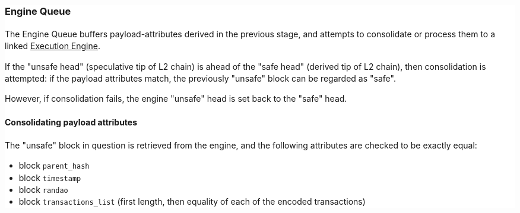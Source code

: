 [expanded-payload]: exec-engine.md#extended-payloadattributesv1
[`PayloadAttributesV1`]: https://github.com/ethereum/execution-apis/blob/main/src/engine/specification.md#payloadattributesv1


### Engine Queue

The Engine Queue buffers payload-attributes derived in the previous stage,
and attempts to consolidate or process them to a linked [Execution Engine][g-exec-engine].

If the "unsafe head" (speculative tip of L2 chain) is ahead of the "safe head" (derived tip of L2 chain),
then consolidation is attempted: if the payload attributes match, the previously "unsafe" block can be regarded as "safe".

However, if consolidation fails, the engine "unsafe" head is set back to the "safe" head.

#### Consolidating payload attributes

The "unsafe" block in question is retrieved from the engine, and the following attributes are checked to be exactly equal:
- block `parent_hash`
- block `timestamp`
- block `randao`
- block `transactions_list` (first length, then equality of each of the encoded transactions)


[g-derivation]: glossary.md#L2-chain-derivation
[g-payload-attr]: glossary.md#payload-attributes
[g-block]: glossary.md#block
[g-exec-engine]: glossary.md#execution-engine
[g-reorg]: glossary.md#re-organization
[g-receipts]: glossary.md#receipt
[g-inception]: glossary.md#L2-chain-inception
[g-deposit-contract]: glossary.md#deposit-contract
[g-deposited]: glossary.md#deposited-transaction
[g-l1-attr-deposit]: glossary.md#l1-attributes-deposited-transaction
[g-user-deposited]: glossary.md#user-deposited-transaction
[g-deposits]: glossary.md#deposits
[g-deposit-contract]: glossary.md#deposit-contract
[g-l1-attr-predeploy]: glossary.md#l1-attributes-predeployed-contract
[g-depositing-call]: glossary.md#depositing-call
[g-depositing-transaction]: glossary.md#depositing-transaction
[g-sequencing]: glossary.md#sequencing
[g-sequencer]: glossary.md#sequencer
[g-sequencing-epoch]: glossary.md#sequencing-epoch
[g-sequencing-window]: glossary.md#sequencing-window
[g-sequencer-batch]: glossary.md#sequencer-batch
[g-l2-genesis]: glossary.md#l2-genesis-block
[g-l2-chain-inception]: glossary.md#L2-chain-inception
[g-batcher-transaction]: glossary.md#batcher-transaction
[g-avail-provider]: glossary.md#data-availability-provider
[g-batcher]: glossary.md#batcher
[g-l2-output]: glossary.md#l2-output
[g-fault-proof]: glosary.md#fault-proof
[g-channel]: glossary.md#channel
[g-channel-frame]: glossary.md#channel-frame
[g-rollup-node]: glossary.md#rollup-node
[g-channel-timeout]: glossary.md#channel-timeout
[g-block-time]: glossary.md#block-time
[g-time-slot]: glossary.md#time-slot
[batcher-spec]: batching.md
[wire-format]: #batch-submission-wire-format
[sqlite-uvarint]: https://www.sqlite.org/src4/doc/trunk/www/varint.wiki
[batcher-spec]: batching.md
[RLP format]: https://ethereum.org/en/developers/docs/data-structures-and-encoding/rlp/
[EIP-2718]: https://eips.ethereum.org/EIPS/eip-2718
[architecture]: #architecture
[pipeline]: #l2-chain-derivation-pipeline
[deriving-payload-attr]: #deriving-payload-attributes
[exec-engine]: exec-engine.md
[`engine_forkchoiceUpdatedV1`]: exec-engine.md#engine_forkchoiceUpdatedV1
[`engine_getPayloadV1`]: exec-engine.md#engine_newPayloadV1
[`engine_newPayloadV1`]: exec-engine.md#engine_newPayloadV1
[`ExecutionPayloadV1`]: https://github.com/ethereum/execution-apis/blob/main/src/engine/specification.md#executionpayloadv1
[merge]: https://ethereum.org/en/upgrades/merge/
[l1-finality]: https://ethereum.org/en/developers/docs/consensus-mechanisms/pos/#finality
[EIP-2718]: https://eips.ethereum.org/EIPS/eip-2718
[random]: https://eips.ethereum.org/EIPS/eip-4399
[deposit-contract-spec]: deposits.md#deposit-contract
[payload attributes]: #building-individual-payload-attributes